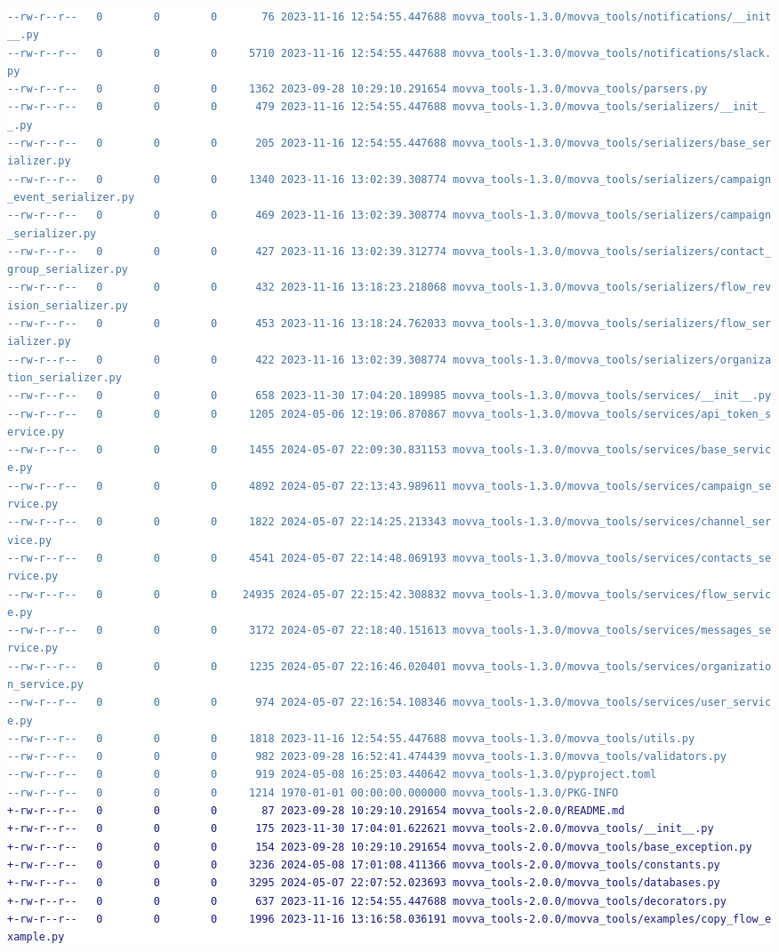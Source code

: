 ```diff
--rw-r--r--   0        0        0       76 2023-11-16 12:54:55.447688 movva_tools-1.3.0/movva_tools/notifications/__init__.py
--rw-r--r--   0        0        0     5710 2023-11-16 12:54:55.447688 movva_tools-1.3.0/movva_tools/notifications/slack.py
--rw-r--r--   0        0        0     1362 2023-09-28 10:29:10.291654 movva_tools-1.3.0/movva_tools/parsers.py
--rw-r--r--   0        0        0      479 2023-11-16 12:54:55.447688 movva_tools-1.3.0/movva_tools/serializers/__init__.py
--rw-r--r--   0        0        0      205 2023-11-16 12:54:55.447688 movva_tools-1.3.0/movva_tools/serializers/base_serializer.py
--rw-r--r--   0        0        0     1340 2023-11-16 13:02:39.308774 movva_tools-1.3.0/movva_tools/serializers/campaign_event_serializer.py
--rw-r--r--   0        0        0      469 2023-11-16 13:02:39.308774 movva_tools-1.3.0/movva_tools/serializers/campaign_serializer.py
--rw-r--r--   0        0        0      427 2023-11-16 13:02:39.312774 movva_tools-1.3.0/movva_tools/serializers/contact_group_serializer.py
--rw-r--r--   0        0        0      432 2023-11-16 13:18:23.218068 movva_tools-1.3.0/movva_tools/serializers/flow_revision_serializer.py
--rw-r--r--   0        0        0      453 2023-11-16 13:18:24.762033 movva_tools-1.3.0/movva_tools/serializers/flow_serializer.py
--rw-r--r--   0        0        0      422 2023-11-16 13:02:39.308774 movva_tools-1.3.0/movva_tools/serializers/organization_serializer.py
--rw-r--r--   0        0        0      658 2023-11-30 17:04:20.189985 movva_tools-1.3.0/movva_tools/services/__init__.py
--rw-r--r--   0        0        0     1205 2024-05-06 12:19:06.870867 movva_tools-1.3.0/movva_tools/services/api_token_service.py
--rw-r--r--   0        0        0     1455 2024-05-07 22:09:30.831153 movva_tools-1.3.0/movva_tools/services/base_service.py
--rw-r--r--   0        0        0     4892 2024-05-07 22:13:43.989611 movva_tools-1.3.0/movva_tools/services/campaign_service.py
--rw-r--r--   0        0        0     1822 2024-05-07 22:14:25.213343 movva_tools-1.3.0/movva_tools/services/channel_service.py
--rw-r--r--   0        0        0     4541 2024-05-07 22:14:48.069193 movva_tools-1.3.0/movva_tools/services/contacts_service.py
--rw-r--r--   0        0        0    24935 2024-05-07 22:15:42.308832 movva_tools-1.3.0/movva_tools/services/flow_service.py
--rw-r--r--   0        0        0     3172 2024-05-07 22:18:40.151613 movva_tools-1.3.0/movva_tools/services/messages_service.py
--rw-r--r--   0        0        0     1235 2024-05-07 22:16:46.020401 movva_tools-1.3.0/movva_tools/services/organization_service.py
--rw-r--r--   0        0        0      974 2024-05-07 22:16:54.108346 movva_tools-1.3.0/movva_tools/services/user_service.py
--rw-r--r--   0        0        0     1818 2023-11-16 12:54:55.447688 movva_tools-1.3.0/movva_tools/utils.py
--rw-r--r--   0        0        0      982 2023-09-28 16:52:41.474439 movva_tools-1.3.0/movva_tools/validators.py
--rw-r--r--   0        0        0      919 2024-05-08 16:25:03.440642 movva_tools-1.3.0/pyproject.toml
--rw-r--r--   0        0        0     1214 1970-01-01 00:00:00.000000 movva_tools-1.3.0/PKG-INFO
+-rw-r--r--   0        0        0       87 2023-09-28 10:29:10.291654 movva_tools-2.0.0/README.md
+-rw-r--r--   0        0        0      175 2023-11-30 17:04:01.622621 movva_tools-2.0.0/movva_tools/__init__.py
+-rw-r--r--   0        0        0      154 2023-09-28 10:29:10.291654 movva_tools-2.0.0/movva_tools/base_exception.py
+-rw-r--r--   0        0        0     3236 2024-05-08 17:01:08.411366 movva_tools-2.0.0/movva_tools/constants.py
+-rw-r--r--   0        0        0     3295 2024-05-07 22:07:52.023693 movva_tools-2.0.0/movva_tools/databases.py
+-rw-r--r--   0        0        0      637 2023-11-16 12:54:55.447688 movva_tools-2.0.0/movva_tools/decorators.py
+-rw-r--r--   0        0        0     1996 2023-11-16 13:16:58.036191 movva_tools-2.0.0/movva_tools/examples/copy_flow_example.py
```